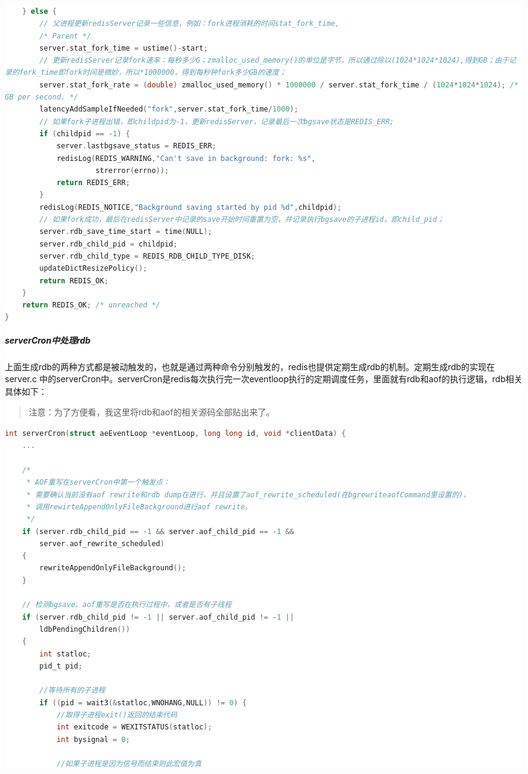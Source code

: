 ```c
    } else {
        // 父进程更新redisServer记录一些信息，例如：fork进程消耗的时间stat_fork_time, 
        /* Parent */
        server.stat_fork_time = ustime()-start;
        // 更新redisServer记录fork速率：每秒多少G；zmalloc_used_memory()的单位是字节，所以通过除以(1024*1024*1024),得到GB；由于记录的fork_time即fork时间是微妙，所以*1000000，得到每秒钟fork多少GB的速度；
        server.stat_fork_rate = (double) zmalloc_used_memory() * 1000000 / server.stat_fork_time / (1024*1024*1024); /* GB per second. */
        latencyAddSampleIfNeeded("fork",server.stat_fork_time/1000);
        // 如果fork子进程出错，即childpid为-1，更新redisServer，记录最后一次bgsave状态是REDIS_ERR;
        if (childpid == -1) {
            server.lastbgsave_status = REDIS_ERR;
            redisLog(REDIS_WARNING,"Can't save in background: fork: %s",
                     strerror(errno));
            return REDIS_ERR;
        }
        redisLog(REDIS_NOTICE,"Background saving started by pid %d",childpid);
        // 如果fork成功，最后在redisServer中记录的save开始时间重置为空，并记录执行bgsave的子进程id，即child_pid；
        server.rdb_save_time_start = time(NULL);
        server.rdb_child_pid = childpid;
        server.rdb_child_type = REDIS_RDB_CHILD_TYPE_DISK;
        updateDictResizePolicy();
        return REDIS_OK;
    }
    return REDIS_OK; /* unreached */
}
```



##### serverCron中处理rdb

上面生成rdb的两种方式都是被动触发的，也就是通过两种命令分别触发的，redis也提供定期生成rdb的机制。定期生成rdb的实现在server.c 中的serverCron中。serverCron是redis每次执行完一次eventloop执行的定期调度任务，里面就有rdb和aof的执行逻辑，rdb相关具体如下：

> 注意：为了方便看，我这里将rdb和aof的相关源码全部贴出来了。

```c
int serverCron(struct aeEventLoop *eventLoop, long long id, void *clientData) {
    ...
        
    /*
     * AOF重写在serverCron中第一个触发点：
     * 需要确认当前没有aof rewrite和rdb dump在进行，并且设置了aof_rewrite_scheduled(在bgrewriteaofCommand里设置的)，
     * 调用rewirteAppendOnlyFileBackground进行aof rewrite。
     */
    if (server.rdb_child_pid == -1 && server.aof_child_pid == -1 &&
        server.aof_rewrite_scheduled)
    {
        rewriteAppendOnlyFileBackground();
    }

    // 检测bgsave、aof重写是否在执行过程中，或者是否有子线程
    if (server.rdb_child_pid != -1 || server.aof_child_pid != -1 ||
        ldbPendingChildren())
    {
        int statloc;
        pid_t pid;

        //等待所有的子进程
        if ((pid = wait3(&statloc,WNOHANG,NULL)) != 0) {
            //取得子进程exit()返回的结束代码
            int exitcode = WEXITSTATUS(statloc);
            int bysignal = 0;

            //如果子进程是因为信号而结束则此宏值为真
```